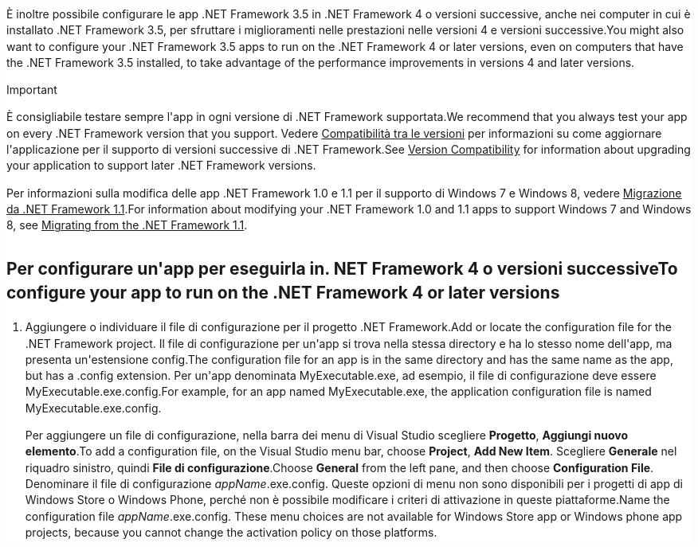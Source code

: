  <span data-ttu-id="53636-121">È inoltre possibile configurare le app .NET Framework 3.5 in .NET Framework 4 o versioni successive, anche nei computer in cui è installato .NET Framework 3.5, per sfruttare i miglioramenti nelle prestazioni nelle versioni 4 e versioni successive.</span><span class="sxs-lookup"><span data-stu-id="53636-121">You might also want to configure your .NET Framework 3.5 apps to run on the .NET Framework 4 or later versions, even on computers that have the .NET Framework 3.5 installed, to take advantage of the performance improvements in versions 4 and later versions.</span></span>

> [!IMPORTANT]
> <span data-ttu-id="53636-122">È consigliabile testare sempre l'app in ogni versione di .NET Framework supportata.</span><span class="sxs-lookup"><span data-stu-id="53636-122">We recommend that you always test your app on every .NET Framework version that you support.</span></span> <span data-ttu-id="53636-123">Vedere [Compatibilità tra le versioni](version-compatibility.md) per informazioni su come aggiornare l'applicazione per il supporto di versioni successive di .NET Framework.</span><span class="sxs-lookup"><span data-stu-id="53636-123">See [Version Compatibility](version-compatibility.md) for information about upgrading your application to support later .NET Framework versions.</span></span>

 <span data-ttu-id="53636-124">Per informazioni sulla modifica delle app .NET Framework 1.0 e 1.1 per il supporto di Windows 7 e Windows 8, vedere [Migrazione da .NET Framework 1.1](migrating-from-the-net-framework-1-1.md).</span><span class="sxs-lookup"><span data-stu-id="53636-124">For information about modifying your .NET Framework 1.0 and 1.1 apps to support Windows 7 and Windows 8, see [Migrating from the .NET Framework 1.1](migrating-from-the-net-framework-1-1.md).</span></span>

## <a name="to-configure-your-app-to-run-on-the-net-framework-4-or-later-versions"></a><span data-ttu-id="53636-125">Per configurare un'app per eseguirla in. NET Framework 4 o versioni successive</span><span class="sxs-lookup"><span data-stu-id="53636-125">To configure your app to run on the .NET Framework 4 or later versions</span></span>

1. <span data-ttu-id="53636-126">Aggiungere o individuare il file di configurazione per il progetto .NET Framework.</span><span class="sxs-lookup"><span data-stu-id="53636-126">Add or locate the configuration file for the .NET Framework project.</span></span> <span data-ttu-id="53636-127">Il file di configurazione per un'app si trova nella stessa directory e ha lo stesso nome dell'app, ma presenta un'estensione config.</span><span class="sxs-lookup"><span data-stu-id="53636-127">The configuration file for an app is in the same directory and has the same name as the app, but has a .config extension.</span></span> <span data-ttu-id="53636-128">Per un'app denominata MyExecutable.exe, ad esempio, il file di configurazione deve essere MyExecutable.exe.config.</span><span class="sxs-lookup"><span data-stu-id="53636-128">For example, for an app named MyExecutable.exe, the application configuration file is named MyExecutable.exe.config.</span></span>

     <span data-ttu-id="53636-129">Per aggiungere un file di configurazione, nella barra dei menu di Visual Studio scegliere **Progetto**, **Aggiungi nuovo elemento**.</span><span class="sxs-lookup"><span data-stu-id="53636-129">To add a configuration file, on the Visual Studio menu bar, choose **Project**, **Add New Item**.</span></span> <span data-ttu-id="53636-130">Scegliere **Generale** nel riquadro sinistro, quindi **File di configurazione**.</span><span class="sxs-lookup"><span data-stu-id="53636-130">Choose **General** from the left pane, and then choose **Configuration File**.</span></span> <span data-ttu-id="53636-131">Denominare il file di configurazione *appName*.exe.config. Queste opzioni di menu non sono disponibili per i progetti di app di Windows Store o Windows Phone, perché non è possibile modificare i criteri di attivazione in queste piattaforme.</span><span class="sxs-lookup"><span data-stu-id="53636-131">Name the configuration file *appName*.exe.config. These menu choices are not available for Windows Store app or Windows phone app projects, because you cannot change the activation policy on those platforms.</span></span>
